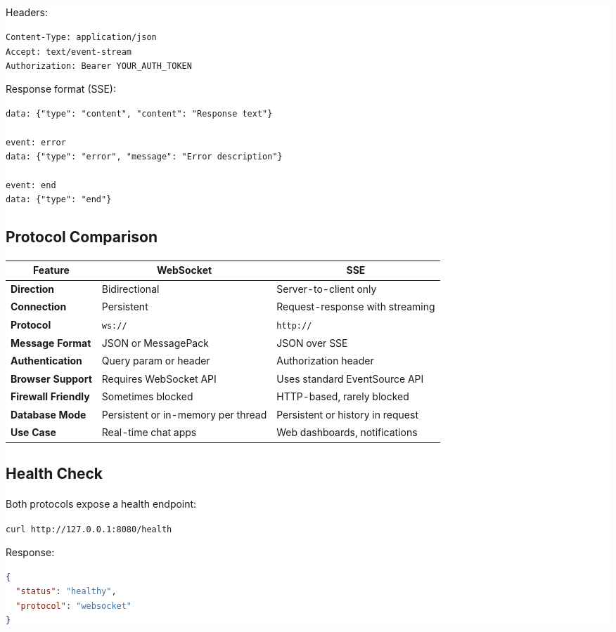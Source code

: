 Headers:

```
Content-Type: application/json
Accept: text/event-stream
Authorization: Bearer YOUR_AUTH_TOKEN
```

Response format (SSE):

```
data: {"type": "content", "content": "Response text"}

event: error
data: {"type": "error", "message": "Error description"}

event: end  
data: {"type": "end"}
```

## Protocol Comparison

| Feature               | WebSocket                          | SSE                              |
| --------------------- | ---------------------------------- | -------------------------------- |
| **Direction**         | Bidirectional                      | Server-to-client only            |
| **Connection**        | Persistent                         | Request-response with streaming  |
| **Protocol**          | `ws://`                            | `http://`                        |
| **Message Format**    | JSON or MessagePack                | JSON over SSE                    |
| **Authentication**    | Query param or header              | Authorization header             |
| **Browser Support**   | Requires WebSocket API             | Uses standard EventSource API    |
| **Firewall Friendly** | Sometimes blocked                  | HTTP-based, rarely blocked       |
| **Database Mode**     | Persistent or in-memory per thread | Persistent or history in request |
| **Use Case**          | Real-time chat apps                | Web dashboards, notifications    |

## Health Check

Both protocols expose a health endpoint:

```bash
curl http://127.0.0.1:8080/health
```

Response:

```json
{
  "status": "healthy",
  "protocol": "websocket"
}
```
